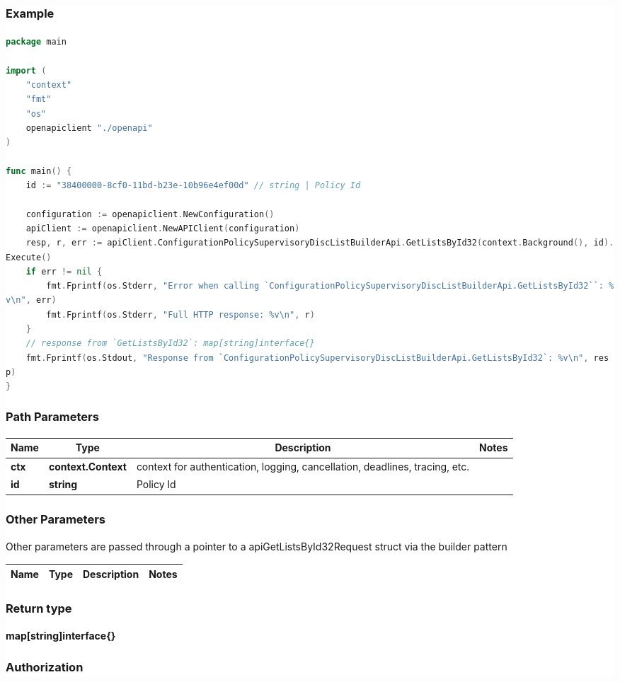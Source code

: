 ### Example

```go
package main

import (
    "context"
    "fmt"
    "os"
    openapiclient "./openapi"
)

func main() {
    id := "38400000-8cf0-11bd-b23e-10b96e4ef00d" // string | Policy Id

    configuration := openapiclient.NewConfiguration()
    apiClient := openapiclient.NewAPIClient(configuration)
    resp, r, err := apiClient.ConfigurationPolicySupervisoryDiscListBuilderApi.GetListsById32(context.Background(), id).Execute()
    if err != nil {
        fmt.Fprintf(os.Stderr, "Error when calling `ConfigurationPolicySupervisoryDiscListBuilderApi.GetListsById32``: %v\n", err)
        fmt.Fprintf(os.Stderr, "Full HTTP response: %v\n", r)
    }
    // response from `GetListsById32`: map[string]interface{}
    fmt.Fprintf(os.Stdout, "Response from `ConfigurationPolicySupervisoryDiscListBuilderApi.GetListsById32`: %v\n", resp)
}
```

### Path Parameters


Name | Type | Description  | Notes
------------- | ------------- | ------------- | -------------
**ctx** | **context.Context** | context for authentication, logging, cancellation, deadlines, tracing, etc.
**id** | **string** | Policy Id | 

### Other Parameters

Other parameters are passed through a pointer to a apiGetListsById32Request struct via the builder pattern


Name | Type | Description  | Notes
------------- | ------------- | ------------- | -------------


### Return type

**map[string]interface{}**

### Authorization
